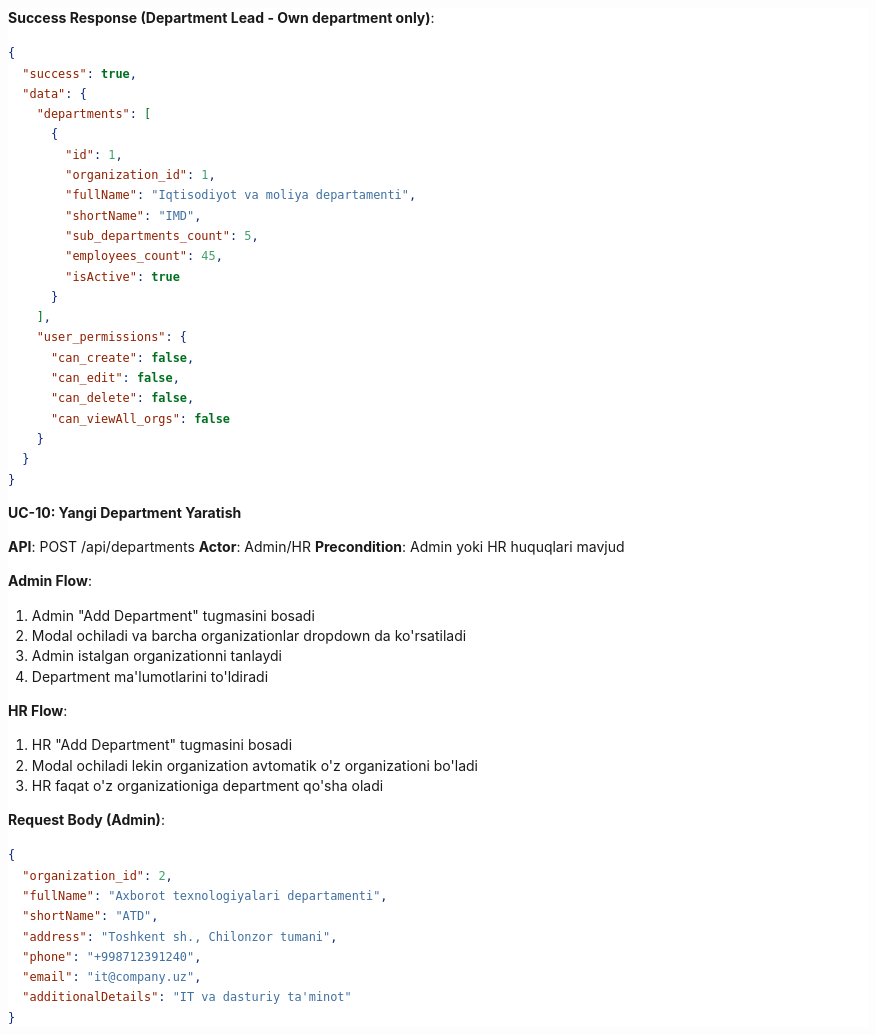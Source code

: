 **Success Response (Department Lead - Own department only)**:

```json
{
  "success": true,
  "data": {
    "departments": [
      {
        "id": 1,
        "organization_id": 1,
        "fullName": "Iqtisodiyot va moliya departamenti",
        "shortName": "IMD",
        "sub_departments_count": 5,
        "employees_count": 45,
        "isActive": true
      }
    ],
    "user_permissions": {
      "can_create": false,
      "can_edit": false,
      "can_delete": false,
      "can_viewAll_orgs": false
    }
  }
}
```

**UC-10: Yangi Department Yaratish**

**API**: POST /api/departments **Actor**: Admin/HR **Precondition**: Admin yoki
HR huquqlari mavjud

**Admin Flow**:

1. Admin "Add Department" tugmasini bosadi
2. Modal ochiladi va barcha organizationlar dropdown da ko'rsatiladi
3. Admin istalgan organizationni tanlaydi
4. Department ma'lumotlarini to'ldiradi

**HR Flow**:

1. HR "Add Department" tugmasini bosadi
2. Modal ochiladi lekin organization avtomatik o'z organizationi bo'ladi
3. HR faqat o'z organizationiga department qo'sha oladi

**Request Body (Admin)**:

```json
{
  "organization_id": 2,
  "fullName": "Axborot texnologiyalari departamenti",
  "shortName": "ATD",
  "address": "Toshkent sh., Chilonzor tumani",
  "phone": "+998712391240",
  "email": "it@company.uz",
  "additionalDetails": "IT va dasturiy ta'minot"
}
```

